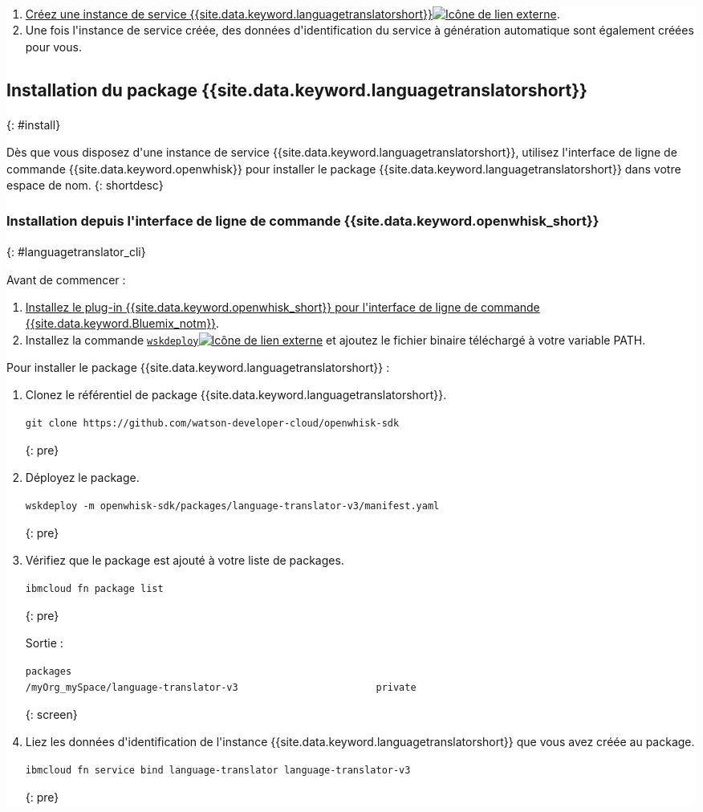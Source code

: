 1. [Créez une instance de service {{site.data.keyword.languagetranslatorshort}}![Icône de lien externe](../icons/launch-glyph.svg "Icône de lien externe")](https://console.bluemix.net/catalog/services/language_translator).
2. Une fois l'instance de service créée, des données d'identification du service à génération automatique sont également créées pour vous.

## Installation du package {{site.data.keyword.languagetranslatorshort}}
{: #install}

Dès que vous disposez d'une instance de service {{site.data.keyword.languagetranslatorshort}}, utilisez l'interface de ligne de commande {{site.data.keyword.openwhisk}} pour installer le package {{site.data.keyword.languagetranslatorshort}} dans votre espace de nom.
{: shortdesc}

### Installation depuis l'interface de ligne de commande {{site.data.keyword.openwhisk_short}}
{: #languagetranslator_cli}

Avant de commencer :
  1. [Installez le plug-in {{site.data.keyword.openwhisk_short}} pour l'interface de ligne de commande {{site.data.keyword.Bluemix_notm}}](bluemix_cli.html#cloudfunctions_cli).
  2. Installez la commande [`wskdeploy`![Icône de lien externe](../icons/launch-glyph.svg "Icône de lien externe")](https://github.com/apache/incubator-openwhisk-wskdeploy/releases) et ajoutez le fichier binaire téléchargé à votre variable PATH.

Pour installer le package {{site.data.keyword.languagetranslatorshort}} :

1. Clonez le référentiel de package {{site.data.keyword.languagetranslatorshort}}.
    ```
    git clone https://github.com/watson-developer-cloud/openwhisk-sdk
    ```
    {: pre}

2. Déployez le package.
    ```
    wskdeploy -m openwhisk-sdk/packages/language-translator-v3/manifest.yaml
    ```
    {: pre}

3. Vérifiez que le package est ajouté à votre liste de packages.
    ```
    ibmcloud fn package list
    ```
    {: pre}

    Sortie :
    ```
    packages
    /myOrg_mySpace/language-translator-v3                        private
    ```
    {: screen}

4. Liez les données d'identification de l'instance {{site.data.keyword.languagetranslatorshort}} que vous avez créée au package.
    ```
    ibmcloud fn service bind language-translator language-translator-v3
    ```
    {: pre}
